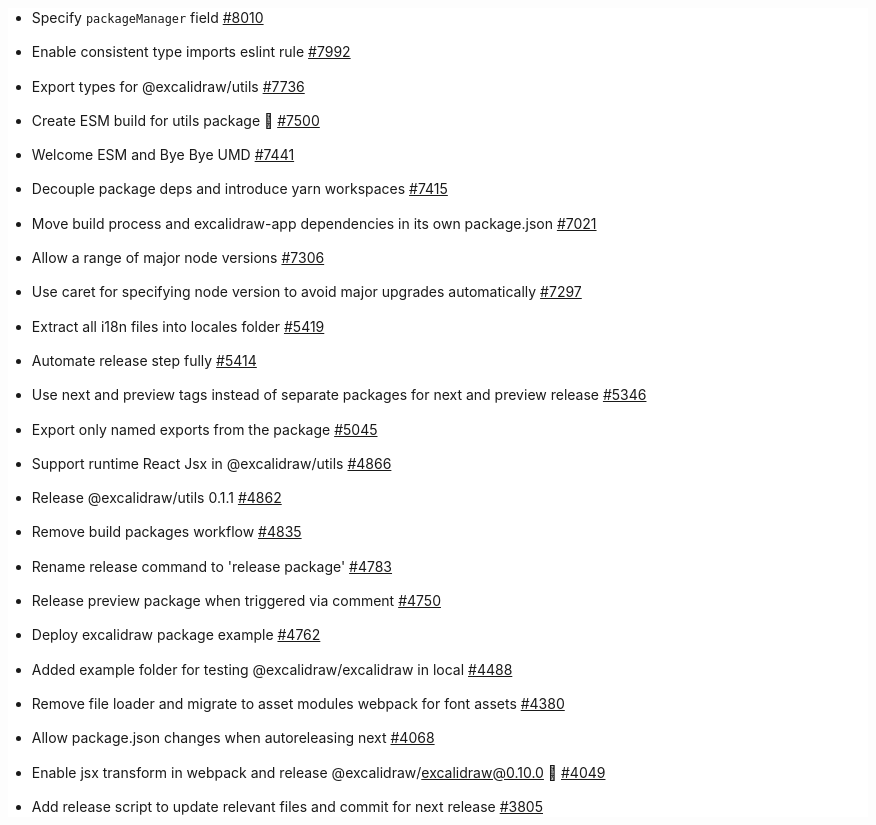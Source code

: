 - Specify `packageManager` field [#8010](https://github.com/excalidraw/excalidraw/pull/8010)

- Enable consistent type imports eslint rule [#7992](https://github.com/excalidraw/excalidraw/pull/7992)

- Export types for @excalidraw/utils [#7736](https://github.com/excalidraw/excalidraw/pull/7736)

- Create ESM build for utils package 🥳 [#7500](https://github.com/excalidraw/excalidraw/pull/7500)

- Welcome ESM and Bye Bye UMD [#7441](https://github.com/excalidraw/excalidraw/pull/7441)

- Decouple package deps and introduce yarn workspaces [#7415](https://github.com/excalidraw/excalidraw/pull/7415)

- Move build process and excalidraw-app dependencies in its own package.json [#7021](https://github.com/excalidraw/excalidraw/pull/7021)

- Allow a range of major node versions [#7306](https://github.com/excalidraw/excalidraw/pull/7306)

- Use caret for specifying node version to avoid major upgrades automatically [#7297](https://github.com/excalidraw/excalidraw/pull/7297)

- Extract all i18n files into locales folder [#5419](https://github.com/excalidraw/excalidraw/pull/5419)

- Automate release step fully [#5414](https://github.com/excalidraw/excalidraw/pull/5414)

- Use next and preview tags instead of separate packages for next and preview release [#5346](https://github.com/excalidraw/excalidraw/pull/5346)

- Export only named exports from the package [#5045](https://github.com/excalidraw/excalidraw/pull/5045)

- Support runtime React Jsx in @excalidraw/utils [#4866](https://github.com/excalidraw/excalidraw/pull/4866)

- Release @excalidraw/utils 0.1.1 [#4862](https://github.com/excalidraw/excalidraw/pull/4862)

- Remove build packages workflow [#4835](https://github.com/excalidraw/excalidraw/pull/4835)

- Rename release command to 'release package' [#4783](https://github.com/excalidraw/excalidraw/pull/4783)

- Release preview package when triggered via comment [#4750](https://github.com/excalidraw/excalidraw/pull/4750)

- Deploy excalidraw package example [#4762](https://github.com/excalidraw/excalidraw/pull/4762)

- Added example folder for testing @excalidraw/excalidraw in local [#4488](https://github.com/excalidraw/excalidraw/pull/4488)

- Remove file loader and migrate to asset modules webpack for font assets [#4380](https://github.com/excalidraw/excalidraw/pull/4380)

- Allow package.json changes when autoreleasing next [#4068](https://github.com/excalidraw/excalidraw/pull/4068)

- Enable jsx transform in webpack and release @excalidraw/excalidraw@0.10.0 🎉 [#4049](https://github.com/excalidraw/excalidraw/pull/4049)

- Add release script to update relevant files and commit for next release [#3805](https://github.com/excalidraw/excalidraw/pull/3805)
